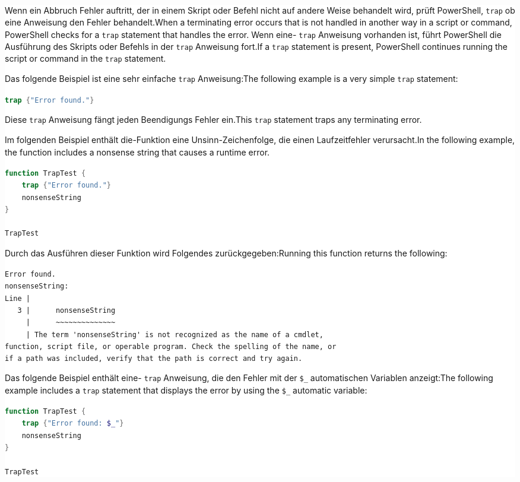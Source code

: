 <span data-ttu-id="c18a5-127">Wenn ein Abbruch Fehler auftritt, der in einem Skript oder Befehl nicht auf andere Weise behandelt wird, prüft PowerShell, `trap` ob eine Anweisung den Fehler behandelt.</span><span class="sxs-lookup"><span data-stu-id="c18a5-127">When a terminating error occurs that is not handled in another way in a script or command, PowerShell checks for a `trap` statement that handles the error.</span></span> <span data-ttu-id="c18a5-128">Wenn eine- `trap` Anweisung vorhanden ist, führt PowerShell die Ausführung des Skripts oder Befehls in der `trap` Anweisung fort.</span><span class="sxs-lookup"><span data-stu-id="c18a5-128">If a `trap` statement is present, PowerShell continues running the script or command in the `trap` statement.</span></span>

<span data-ttu-id="c18a5-129">Das folgende Beispiel ist eine sehr einfache `trap` Anweisung:</span><span class="sxs-lookup"><span data-stu-id="c18a5-129">The following example is a very simple `trap` statement:</span></span>

```powershell
trap {"Error found."}
```

<span data-ttu-id="c18a5-130">Diese `trap` Anweisung fängt jeden Beendigungs Fehler ein.</span><span class="sxs-lookup"><span data-stu-id="c18a5-130">This `trap` statement traps any terminating error.</span></span>

<span data-ttu-id="c18a5-131">Im folgenden Beispiel enthält die-Funktion eine Unsinn-Zeichenfolge, die einen Laufzeitfehler verursacht.</span><span class="sxs-lookup"><span data-stu-id="c18a5-131">In the following example, the function includes a nonsense string that causes a runtime error.</span></span>

```powershell
function TrapTest {
    trap {"Error found."}
    nonsenseString
}

TrapTest
```

<span data-ttu-id="c18a5-132">Durch das Ausführen dieser Funktion wird Folgendes zurückgegeben:</span><span class="sxs-lookup"><span data-stu-id="c18a5-132">Running this function returns the following:</span></span>

```Output
Error found.
nonsenseString:
Line |
   3 |      nonsenseString
     |      ~~~~~~~~~~~~~~
     | The term 'nonsenseString' is not recognized as the name of a cmdlet,
function, script file, or operable program. Check the spelling of the name, or
if a path was included, verify that the path is correct and try again.
```

<span data-ttu-id="c18a5-133">Das folgende Beispiel enthält eine- `trap` Anweisung, die den Fehler mit der `$_` automatischen Variablen anzeigt:</span><span class="sxs-lookup"><span data-stu-id="c18a5-133">The following example includes a `trap` statement that displays the error by using the `$_` automatic variable:</span></span>

```powershell
function TrapTest {
    trap {"Error found: $_"}
    nonsenseString
}

TrapTest
```
